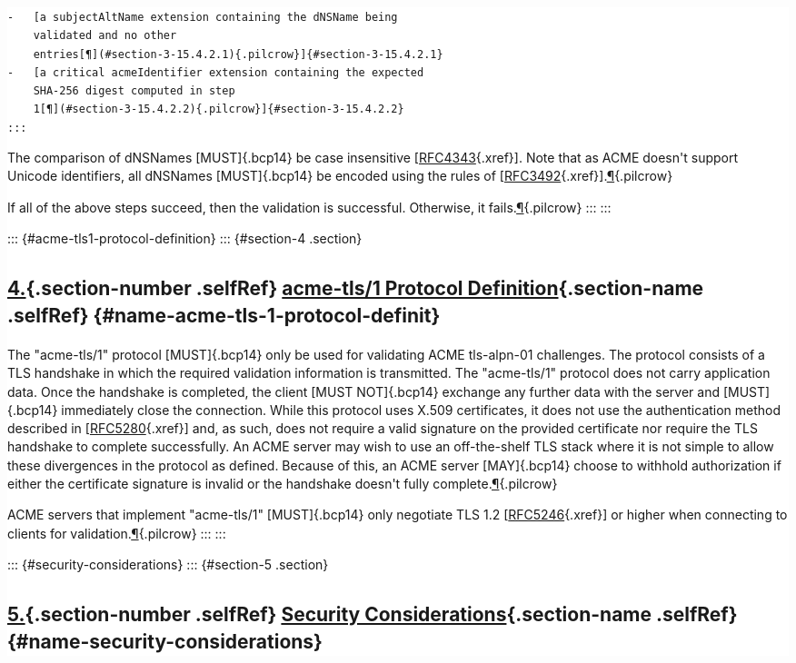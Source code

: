     -   [a subjectAltName extension containing the dNSName being
        validated and no other
        entries[¶](#section-3-15.4.2.1){.pilcrow}]{#section-3-15.4.2.1}
    -   [a critical acmeIdentifier extension containing the expected
        SHA-256 digest computed in step
        1[¶](#section-3-15.4.2.2){.pilcrow}]{#section-3-15.4.2.2}
    :::

The comparison of dNSNames [MUST]{.bcp14} be case insensitive
\[[RFC4343](#RFC4343){.xref}\]. Note that as ACME doesn\'t support
Unicode identifiers, all dNSNames [MUST]{.bcp14} be encoded using the
rules of \[[RFC3492](#RFC3492){.xref}\].[¶](#section-3-16){.pilcrow}

If all of the above steps succeed, then the validation is successful.
Otherwise, it fails.[¶](#section-3-17){.pilcrow}
:::
:::

::: {#acme-tls1-protocol-definition}
::: {#section-4 .section}
## [4.](#section-4){.section-number .selfRef} [acme-tls/1 Protocol Definition](#name-acme-tls-1-protocol-definit){.section-name .selfRef} {#name-acme-tls-1-protocol-definit}

The \"acme-tls/1\" protocol [MUST]{.bcp14} only be used for validating
ACME tls-alpn-01 challenges. The protocol consists of a TLS handshake in
which the required validation information is transmitted. The
\"acme-tls/1\" protocol does not carry application data. Once the
handshake is completed, the client [MUST NOT]{.bcp14} exchange any
further data with the server and [MUST]{.bcp14} immediately close the
connection. While this protocol uses X.509 certificates, it does not use
the authentication method described in \[[RFC5280](#RFC5280){.xref}\]
and, as such, does not require a valid signature on the provided
certificate nor require the TLS handshake to complete successfully. An
ACME server may wish to use an off-the-shelf TLS stack where it is not
simple to allow these divergences in the protocol as defined. Because of
this, an ACME server [MAY]{.bcp14} choose to withhold authorization if
either the certificate signature is invalid or the handshake doesn\'t
fully complete.[¶](#section-4-1){.pilcrow}

ACME servers that implement \"acme-tls/1\" [MUST]{.bcp14} only negotiate
TLS 1.2 \[[RFC5246](#RFC5246){.xref}\] or higher when connecting to
clients for validation.[¶](#section-4-2){.pilcrow}
:::
:::

::: {#security-considerations}
::: {#section-5 .section}
## [5.](#section-5){.section-number .selfRef} [Security Considerations](#name-security-considerations){.section-name .selfRef} {#name-security-considerations}
